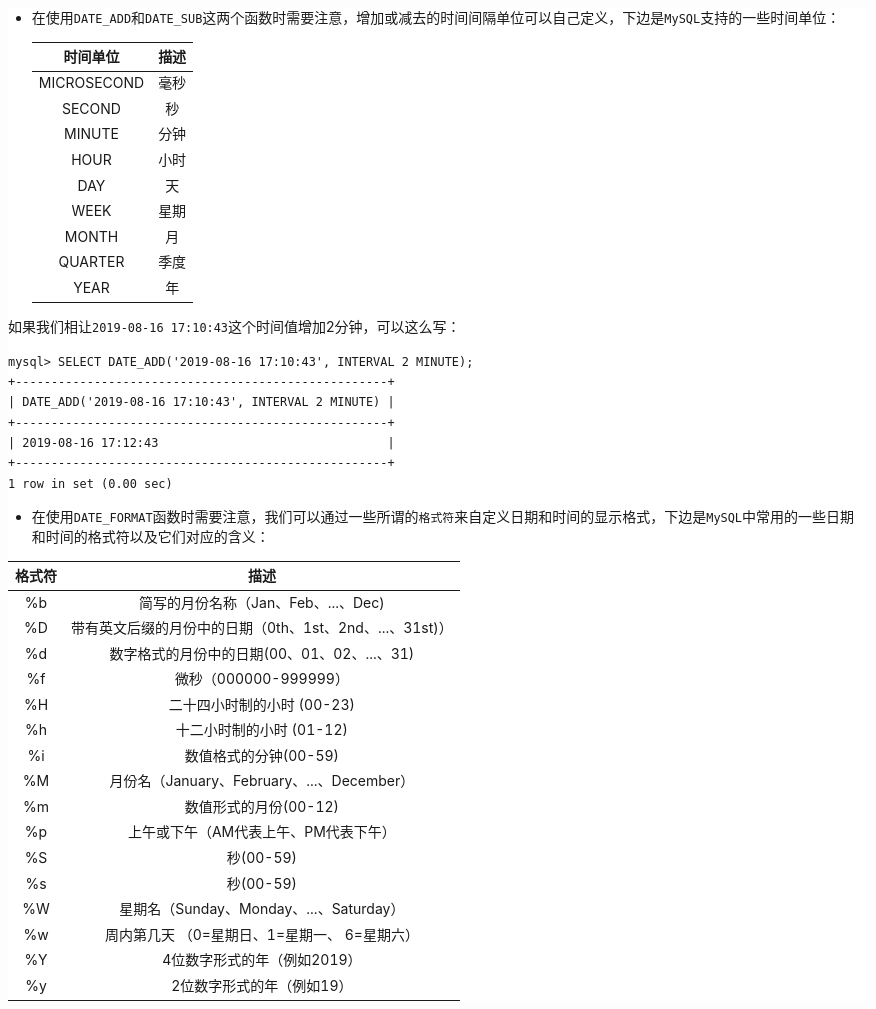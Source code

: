 - 在使用`DATE_ADD`和`DATE_SUB`这两个函数时需要注意，增加或减去的时间间隔单位可以自己定义，下边是`MySQL`支持的一些时间单位：

  |  时间单位   | 描述 |
  | :---------: | :--: |
  | MICROSECOND | 毫秒 |
  |   SECOND    |  秒  |
  |   MINUTE    | 分钟 |
  |    HOUR     | 小时 |
  |     DAY     |  天  |
  |    WEEK     | 星期 |
  |    MONTH    |  月  |
  |   QUARTER   | 季度 |
  |    YEAR     |  年  |

如果我们相让`2019-08-16 17:10:43`这个时间值增加2分钟，可以这么写：

```mysql
mysql> SELECT DATE_ADD('2019-08-16 17:10:43', INTERVAL 2 MINUTE);
+----------------------------------------------------+
| DATE_ADD('2019-08-16 17:10:43', INTERVAL 2 MINUTE) |
+----------------------------------------------------+
| 2019-08-16 17:12:43                                |
+----------------------------------------------------+
1 row in set (0.00 sec)
```

- 在使用`DATE_FORMAT`函数时需要注意，我们可以通过一些所谓的`格式符`来自定义日期和时间的显示格式，下边是`MySQL`中常用的一些日期和时间的格式符以及它们对应的含义：

| 格式符 |                          描述                           |
| :----: | :-----------------------------------------------------: |
|   %b   |           简写的月份名称（Jan、Feb、...、Dec)           |
|   %D   | 带有英文后缀的月份中的日期（0th、1st、2nd、...、31st)） |
|   %d   |       数字格式的月份中的日期(00、01、02、...、31)       |
|   %f   |                  微秒（000000-999999）                  |
|   %H   |               二十四小时制的小时 (00-23)                |
|   %h   |                十二小时制的小时 (01-12)                 |
|   %i   |                  数值格式的分钟(00-59)                  |
|   %M   |       月份名（January、February、...、December）        |
|   %m   |                  数值形式的月份(00-12)                  |
|   %p   |          上午或下午（AM代表上午、PM代表下午）           |
|   %S   |                        秒(00-59)                        |
|   %s   |                        秒(00-59)                        |
|   %W   |         星期名（Sunday、Monday、...、Saturday）         |
|   %w   |      周内第几天 （0=星期日、1=星期一、 6=星期六）       |
|   %Y   |               4位数字形式的年（例如2019）               |
|   %y   |                2位数字形式的年（例如19）                |
